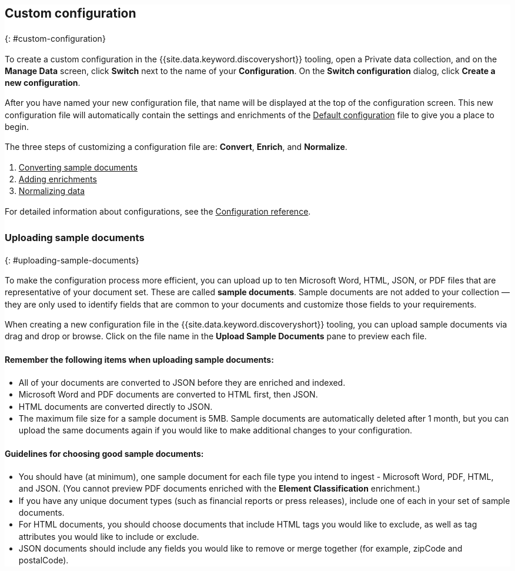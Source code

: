 ## Custom configuration
{: #custom-configuration}

To create a custom configuration in the {{site.data.keyword.discoveryshort}} tooling, open a Private data collection, and on the **Manage Data** screen, click **Switch** next to the name of your **Configuration**. On the **Switch configuration** dialog, click **Create a new configuration**.

After you have named your new configuration file, that name will be displayed at the top of the configuration screen. This new configuration file will automatically contain the settings and enrichments of the [Default configuration](/docs/services/discovery/building.html#the-default-configuration) file to give you a place to begin.

The three steps of customizing a configuration file are: **Convert**, **Enrich**, and **Normalize**.

1.  [Converting sample documents](/docs/services/discovery/building.html#converting-sample-documents)
1.  [Adding enrichments](/docs/services/discovery/building.html#adding-enrichments)
1.  [Normalizing data](/docs/services/discovery/building.html#normalizing-data)

For detailed information about configurations, see the [Configuration reference](/docs/services/discovery/custom-config.html).

### Uploading sample documents
{: #uploading-sample-documents}

To make the configuration process more efficient, you can upload up to ten Microsoft Word, HTML, JSON, or PDF files that are representative of your document set. These are called **sample documents**. Sample documents are not added to your collection — they are only used to identify fields that are common to your documents and customize those fields to your requirements.

When creating a new configuration file in the {{site.data.keyword.discoveryshort}} tooling, you can upload sample documents via drag and drop or browse. Click on the file name in the **Upload Sample Documents** pane to preview each file.

#### Remember the following items when uploading sample documents:

-   All of your documents are converted to JSON before they are enriched and indexed.
-   Microsoft Word and PDF documents are converted to HTML first, then JSON.
-   HTML documents are converted directly to JSON.
-   The maximum file size for a sample document is 5MB. Sample documents are automatically deleted after 1 month, but you can upload the same documents again if you would like to make additional changes to your configuration.

#### Guidelines for choosing good sample documents:

-   You should have (at minimum), one sample document for each file type you intend to ingest - Microsoft Word, PDF, HTML, and JSON. (You cannot preview PDF documents enriched with the **Element Classification** enrichment.)
-   If you have any unique document types (such as financial reports or press releases), include one of each in your set of sample documents.
-   For HTML documents, you should choose documents that include HTML tags you would like to exclude, as well as tag attributes you would like to include or exclude.
-   JSON documents should include any fields you would like to remove or merge together (for example, zipCode and postalCode).
